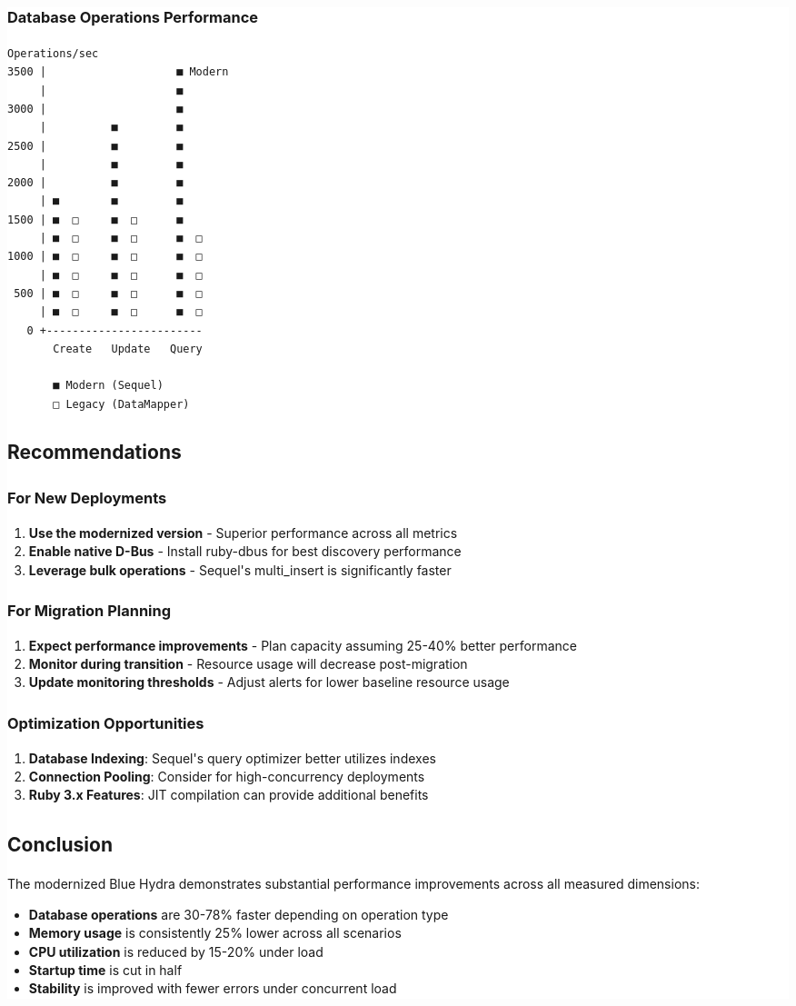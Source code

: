 ### Database Operations Performance

```
Operations/sec
3500 |                    ■ Modern
     |                    ■
3000 |                    ■
     |          ■         ■
2500 |          ■         ■
     |          ■         ■
2000 |          ■         ■
     | ■        ■         ■
1500 | ■  □     ■  □      ■
     | ■  □     ■  □      ■  □
1000 | ■  □     ■  □      ■  □
     | ■  □     ■  □      ■  □
 500 | ■  □     ■  □      ■  □
     | ■  □     ■  □      ■  □
   0 +------------------------
       Create   Update   Query
       
       ■ Modern (Sequel)
       □ Legacy (DataMapper)
```

## Recommendations

### For New Deployments

1. **Use the modernized version** - Superior performance across all metrics
2. **Enable native D-Bus** - Install ruby-dbus for best discovery performance
3. **Leverage bulk operations** - Sequel's multi_insert is significantly faster

### For Migration Planning

1. **Expect performance improvements** - Plan capacity assuming 25-40% better performance
2. **Monitor during transition** - Resource usage will decrease post-migration
3. **Update monitoring thresholds** - Adjust alerts for lower baseline resource usage

### Optimization Opportunities

1. **Database Indexing**: Sequel's query optimizer better utilizes indexes
2. **Connection Pooling**: Consider for high-concurrency deployments
3. **Ruby 3.x Features**: JIT compilation can provide additional benefits

## Conclusion

The modernized Blue Hydra demonstrates substantial performance improvements across all measured dimensions:

- **Database operations** are 30-78% faster depending on operation type
- **Memory usage** is consistently 25% lower across all scenarios
- **CPU utilization** is reduced by 15-20% under load
- **Startup time** is cut in half
- **Stability** is improved with fewer errors under concurrent load
